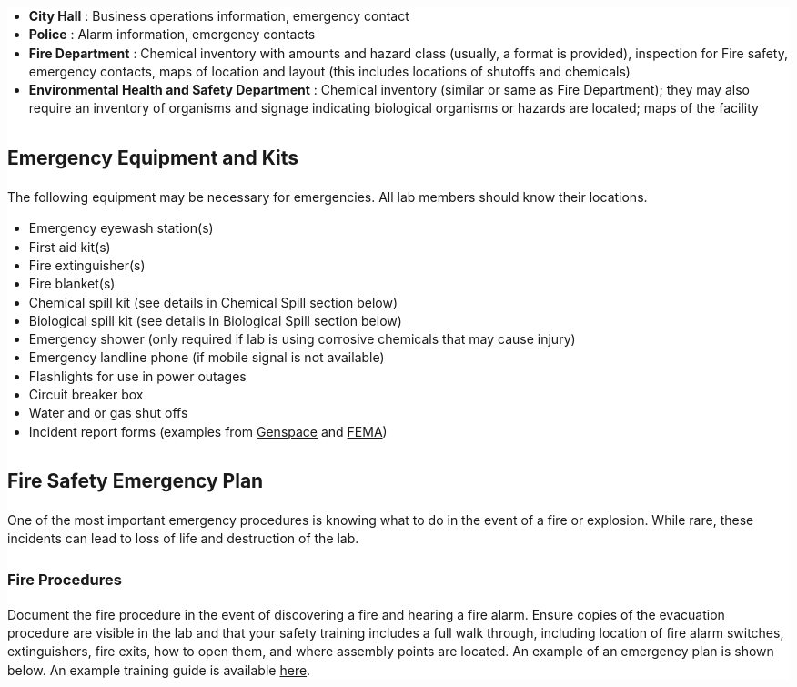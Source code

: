 - **City Hall** : Business operations information, emergency contact
- **Police** : Alarm information, emergency contacts
- **Fire Department** : Chemical inventory with amounts and hazard class (usually, a format is provided), inspection for Fire safety, emergency contacts, maps of location and layout (this includes locations of shutoffs and chemicals)
- **Environmental Health and Safety Department** : Chemical inventory (similar or same as Fire Department); they may also require an inventory of organisms and signage indicating biological organisms or hazards are located; maps of the facility

## Emergency Equipment and Kits

The following equipment may be necessary for emergencies. All lab members should know their locations.

- Emergency eyewash station(s)
- First aid kit(s)
- Fire extinguisher(s)
- Fire blanket(s)
- Chemical spill kit (see details in Chemical Spill section below)
- Biological spill kit (see details in Biological Spill section below)
- Emergency shower (only required if lab is using corrosive chemicals that may cause injury)
- Emergency landline phone (if mobile signal is not available)
- Flashlights for use in power outages
- Circuit breaker box
- Water and or gas shut offs
- Incident report forms (examples from [Genspace](https://docs.google.com/document/d/17spZyvrnOUTjhvRu1T0Boib4EvmaSVXCGK6mYKV1MPA/edit?usp=sharing) and [FEMA](https://training.fema.gov/EMIWeb/IS/ICSResource/assets/ICS%20Forms//ICS%20Form%20209,%20Incident%20Status%20Summary%20(v3).pdf))

## Fire Safety Emergency Plan

One of the most important emergency procedures is knowing what to do in the event of a fire or explosion. While rare, these incidents can lead to loss of life and destruction of the lab.

### Fire Procedures

Document the fire procedure in the event of discovering a fire and hearing a fire alarm. Ensure copies of the evacuation procedure are visible in the lab and that your safety training includes a full walk through, including location of fire alarm switches, extinguishers, fire exits, how to open them, and where assembly points are located. An example of an emergency plan is shown below. An example training guide is available [here](https://docs.google.com/document/d/1BsAFCwetBTr3i8s3aznZpigcwLzubyCQk8yVQDf4MTc/edit).
